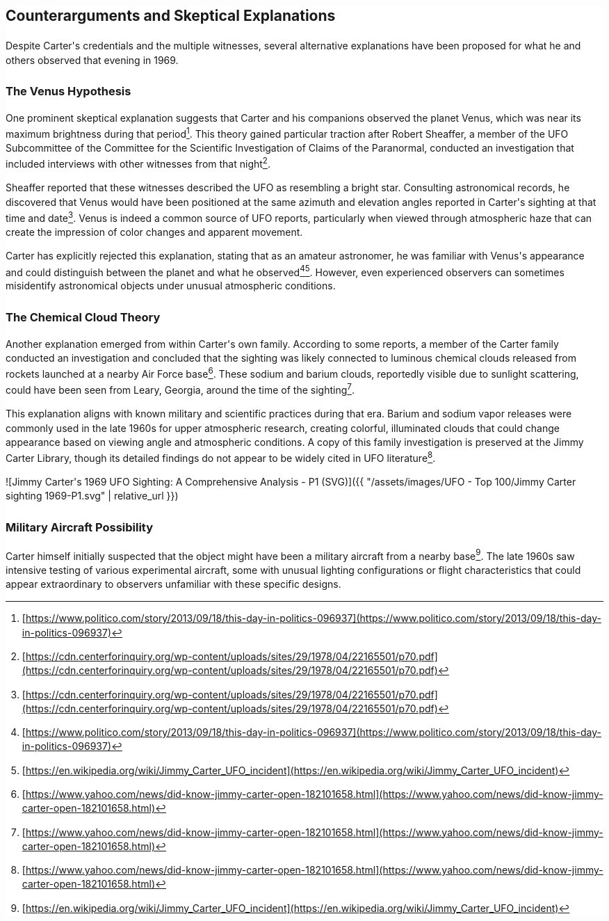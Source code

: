 ## Counterarguments and Skeptical Explanations

Despite Carter's credentials and the multiple witnesses, several alternative explanations have been proposed for what he and others observed that evening in 1969.


<div class="youtube-embed-container youtube-embed-fallback">
  <iframe src="https://www.youtube.com/embed/4VIZdjh6BEk" title="YouTube video player (Fallback, Fn: 2)" frameborder="0" allow="accelerometer; autoplay; clipboard-write; encrypted-media; gyroscope; picture-in-picture; web-share" allowfullscreen></iframe>
</div>

### The Venus Hypothesis

One prominent skeptical explanation suggests that Carter and his companions observed the planet Venus, which was near its maximum brightness during that period[^11]. This theory gained particular traction after Robert Sheaffer, a member of the UFO Subcommittee of the Committee for the Scientific Investigation of Claims of the Paranormal, conducted an investigation that included interviews with other witnesses from that night[^7].

Sheaffer reported that these witnesses described the UFO as resembling a bright star. Consulting astronomical records, he discovered that Venus would have been positioned at the same azimuth and elevation angles reported in Carter's sighting at that time and date[^7]. Venus is indeed a common source of UFO reports, particularly when viewed through atmospheric haze that can create the impression of color changes and apparent movement.

Carter has explicitly rejected this explanation, stating that as an amateur astronomer, he was familiar with Venus's appearance and could distinguish between the planet and what he observed[^11][^12]. However, even experienced observers can sometimes misidentify astronomical objects under unusual atmospheric conditions.

### The Chemical Cloud Theory

Another explanation emerged from within Carter's own family. According to some reports, a member of the Carter family conducted an investigation and concluded that the sighting was likely connected to luminous chemical clouds released from rockets launched at a nearby Air Force base[^6]. These sodium and barium clouds, reportedly visible due to sunlight scattering, could have been seen from Leary, Georgia, around the time of the sighting[^6].

This explanation aligns with known military and scientific practices during that era. Barium and sodium vapor releases were commonly used in the late 1960s for upper atmospheric research, creating colorful, illuminated clouds that could change appearance based on viewing angle and atmospheric conditions. A copy of this family investigation is preserved at the Jimmy Carter Library, though its detailed findings do not appear to be widely cited in UFO literature[^6].


![Jimmy Carter's 1969 UFO Sighting: A Comprehensive Analysis - P1 (SVG)]({{ "/assets/images/UFO - Top 100/Jimmy Carter sighting 1969-P1.svg" | relative_url }})
### Military Aircraft Possibility

Carter himself initially suspected that the object might have been a military aircraft from a nearby base[^12]. The late 1960s saw intensive testing of various experimental aircraft, some with unusual lighting configurations or flight characteristics that could appear extraordinary to observers unfamiliar with these specific designs.


[^1]: [https://nypost.com/2024/12/30/us-news/jimmy-carter-once-saw-a-ufo-but-had-this-to-say-about-aliens-on-earth/](https://nypost.com/2024/12/30/us-news/jimmy-carter-once-saw-a-ufo-but-had-this-to-say-about-aliens-on-earth/)
[^2]: [https://www.youtube.com/watch?v=4VIZdjh6BEk](https://www.youtube.com/watch?v=4VIZdjh6BEk)
[^3]: [https://www.aol.com/jimmy-carter-once-saw-ufo-165607733.html](https://www.aol.com/jimmy-carter-once-saw-ufo-165607733.html)
[^4]: [https://www.jalopnik.com/this-day-in-history-jimmy-carter-files-report-on-ufos-1847701424/](https://www.jalopnik.com/this-day-in-history-jimmy-carter-files-report-on-ufos-1847701424/)
[^5]: [https://library.ucsd.edu/dc/object/bb18784386/_1.pdf](https://library.ucsd.edu/dc/object/bb18784386/_1.pdf)
[^6]: [https://www.yahoo.com/news/did-know-jimmy-carter-open-182101658.html](https://www.yahoo.com/news/did-know-jimmy-carter-open-182101658.html)
[^7]: [https://cdn.centerforinquiry.org/wp-content/uploads/sites/29/1978/04/22165501/p70.pdf](https://cdn.centerforinquiry.org/wp-content/uploads/sites/29/1978/04/22165501/p70.pdf)
[^8]: [https://timesofindia.indiatimes.com/world/us/it-was-a-flying-object-that-was-unidentified-former-us-president-jimmy-carter-on-his-ufo-encounter/articleshow/116809560.cms](https://timesofindia.indiatimes.com/world/us/it-was-a-flying-object-that-was-unidentified-former-us-president-jimmy-carter-on-his-ufo-encounter/articleshow/116809560.cms)
[^9]: [https://nypost.com/2025/01/11/us-news/jimmy-carters-off-the-record-thoughts-on-ufos-alien-civilizations-revealed/](https://nypost.com/2025/01/11/us-news/jimmy-carters-off-the-record-thoughts-on-ufos-alien-civilizations-revealed/)
[^10]: [https://nypost.com/2023/05/10/jimmy-carter-ufo-sighting-what-he-really-thought/](https://nypost.com/2023/05/10/jimmy-carter-ufo-sighting-what-he-really-thought/)
[^11]: [https://www.politico.com/story/2013/09/18/this-day-in-politics-096937](https://www.politico.com/story/2013/09/18/this-day-in-politics-096937)
[^12]: [https://en.wikipedia.org/wiki/Jimmy_Carter_UFO_incident](https://en.wikipedia.org/wiki/Jimmy_Carter_UFO_incident)
[^13]: [https://www.wgbh.org/news/2025-01-11/opinion-when-jimmy-carter-and-i-spoke-about-ufos](https://www.wgbh.org/news/2025-01-11/opinion-when-jimmy-carter-and-i-spoke-about-ufos)
[^14]: [https://www.npr.org/transcripts/nx-s1-5248959](https://www.npr.org/transcripts/nx-s1-5248959)
[^15]: [https://www.npr.org/2025/01/10/nx-s1-5248959/opinion-when-jimmy-carter-and-i-spoke-about-ufos](https://www.npr.org/2025/01/10/nx-s1-5248959/opinion-when-jimmy-carter-and-i-spoke-about-ufos)
[^16]: [https://www.cracked.com/article_44946_jimmy-carter-was-our-most-pro-alien-president.html](https://www.cracked.com/article_44946_jimmy-carter-was-our-most-pro-alien-president.html)
[^17]: [https://www.politico.com/news/magazine/2023/11/17/us-presidents-ufo-obsession-00127519](https://www.politico.com/news/magazine/2023/11/17/us-presidents-ufo-obsession-00127519)
[^18]: [https://www.nhpr.org/2025-01-11/opinion-when-jimmy-carter-and-i-spoke-about-ufos](https://www.nhpr.org/2025-01-11/opinion-when-jimmy-carter-and-i-spoke-about-ufos)
[^19]: [https://www.vpm.org/npr-news/npr-news/2025-01-11/opinion-when-jimmy-carter-and-i-spoke-about-ufos](https://www.vpm.org/npr-news/npr-news/2025-01-11/opinion-when-jimmy-carter-and-i-spoke-about-ufos)
[^20]: [https://www.ctpublic.org/2025-01-11/opinion-when-jimmy-carter-and-i-spoke-about-ufos](https://www.ctpublic.org/2025-01-11/opinion-when-jimmy-carter-and-i-spoke-about-ufos)
[^21]: [https://www.fox5atlanta.com/news/jimmy-carter-ufo-sighting](https://www.fox5atlanta.com/news/jimmy-carter-ufo-sighting)
[^22]: [https://www.reddit.com/r/todayilearned/comments/1gbhits/til_that_jimmy_carter_promised_to_release_all/](https://www.reddit.com/r/todayilearned/comments/1gbhits/til_that_jimmy_carter_promised_to_release_all/)
[^23]: [https://www.reddit.com/r/aliens/comments/18ryatf/what_is_your_take_on_president_carter_crying_when/](https://www.reddit.com/r/aliens/comments/18ryatf/what_is_your_take_on_president_carter_crying_when/)
[^24]: [https://nymag.com/intelligencer/2019/09/jimmy-carter-saw-a-ufo-on-this-day-in-1973.html](https://nymag.com/intelligencer/2019/09/jimmy-carter-saw-a-ufo-on-this-day-in-1973.html)
[^25]: [https://www.youtube.com/watch?v=JsBXXVN4vyk](https://www.youtube.com/watch?v=JsBXXVN4vyk)
[^26]: [https://sacred-texts.com/ufo/carter.htm](https://sacred-texts.com/ufo/carter.htm)
[^27]: [https://documents.theblackvault.com/documents/ufos/CarterUFO.pdf](https://documents.theblackvault.com/documents/ufos/CarterUFO.pdf)
[^28]: [https://www.youtube.com/watch?v=gDT8OsQwpLI](https://www.youtube.com/watch?v=gDT8OsQwpLI)
[^29]: [https://www.knkx.org/2025-01-11/opinion-when-jimmy-carter-and-i-spoke-about-ufos](https://www.knkx.org/2025-01-11/opinion-when-jimmy-carter-and-i-spoke-about-ufos)
[^30]: [https://mashable.com/article/nasa-space-astronomy-jimmy-carter](https://mashable.com/article/nasa-space-astronomy-jimmy-carter)
[^31]: [https://thehill.com/homenews/administration/5060764-jimmy-carter-had-a-ufo-encounter-what-to-know/](https://thehill.com/homenews/administration/5060764-jimmy-carter-had-a-ufo-encounter-what-to-know/)